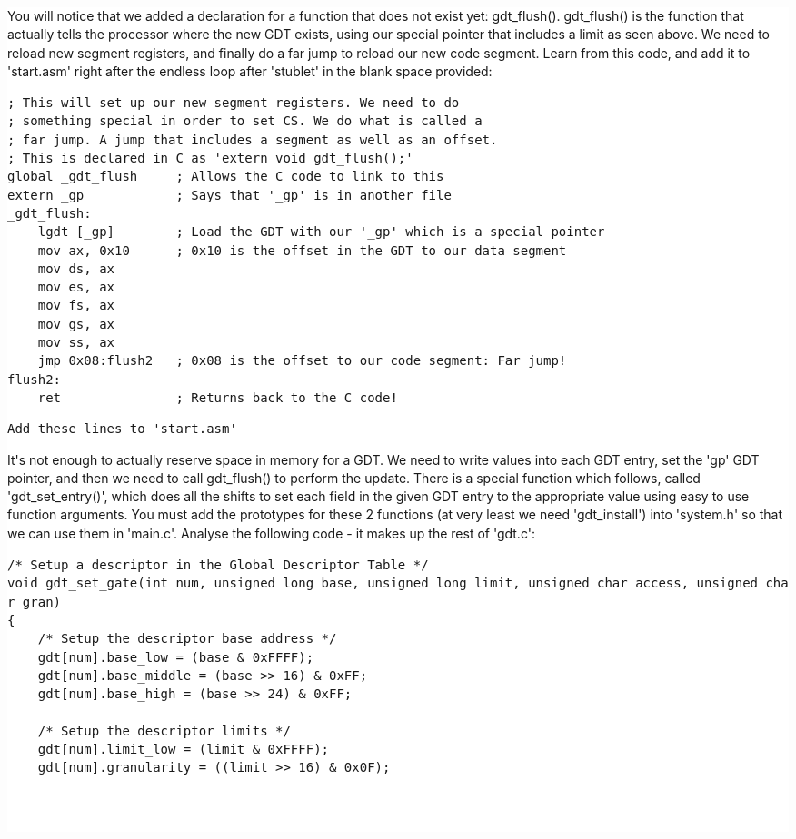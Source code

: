 <p>
    You will notice that we added a declaration for a function that does not exist yet:
    gdt_flush(). gdt_flush() is the function that actually tells the processor where
    the new GDT exists, using our special pointer that includes a limit as seen above.
    We need to reload new segment registers, and finally do a far jump to reload our
    new code segment. Learn from this code, and add it to 'start.asm' right after the
    endless loop after 'stublet' in the blank space provided:
</p>

<pre class="code">
; This will set up our new segment registers. We need to do
; something special in order to set CS. We do what is called a
; far jump. A jump that includes a segment as well as an offset.
; This is declared in C as 'extern void gdt_flush();'
global _gdt_flush     ; Allows the C code to link to this
extern _gp            ; Says that '_gp' is in another file
_gdt_flush:
    lgdt [_gp]        ; Load the GDT with our '_gp' which is a special pointer
    mov ax, 0x10      ; 0x10 is the offset in the GDT to our data segment
    mov ds, ax
    mov es, ax
    mov fs, ax
    mov gs, ax
    mov ss, ax
    jmp 0x08:flush2   ; 0x08 is the offset to our code segment: Far jump!
flush2:
    ret               ; Returns back to the C code!
</pre>
<pre class="codecaption">Add these lines to 'start.asm'</pre>

<p>
    It's not enough to actually reserve space in memory for a GDT. We need to write
    values into each GDT entry, set the 'gp' GDT pointer, and then we need to call
    gdt_flush() to perform the update. There is a special function which follows, called
    'gdt_set_entry()', which does all the shifts to set each field in the given
    GDT entry to the appropriate value using easy to use function arguments. You
    must add the prototypes for these 2 functions (at very least we need
    'gdt_install') into 'system.h' so that we can use them in 'main.c'. Analyse the
    following code - it makes up the rest of 'gdt.c':
</p>
		
<pre class="code">
/* Setup a descriptor in the Global Descriptor Table */
void gdt_set_gate(int num, unsigned long base, unsigned long limit, unsigned char access, unsigned char gran)
{
    /* Setup the descriptor base address */
    gdt[num].base_low = (base & 0xFFFF);
    gdt[num].base_middle = (base >> 16) & 0xFF;
    gdt[num].base_high = (base >> 24) & 0xFF;

    /* Setup the descriptor limits */
    gdt[num].limit_low = (limit & 0xFFFF);
    gdt[num].granularity = ((limit >> 16) & 0x0F);
